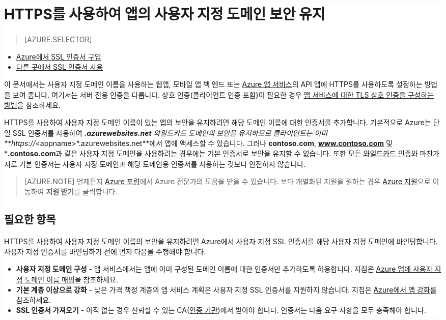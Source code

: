 <properties
	pageTitle="HTTPS를 사용하여 앱의 사용자 지정 도메인 보안 유지 | Microsoft Azure"
	description="SSL 인증서 바인딩을 구성하여 Azure 앱 서비스에서 앱에 대한 사용자 지정 도메인 이름의 보안을 유지하는 방법을 알아봅니다. 또한 여러 도구에서 SSL 인증서를 가져오는 방법을 알아봅니다."
	services="app-service"
	documentationCenter=".net"
	authors="cephalin"
	manager="wpickett"
	editor="jimbe"
	tags="top-support-issue"/>

<tags
	ms.service="app-service"
	ms.workload="na"
	ms.tgt_pltfrm="na"
	ms.devlang="na"
	ms.topic="article"
	ms.date="08/08/2016"
	ms.author="cephalin"/>

# HTTPS를 사용하여 앱의 사용자 지정 도메인 보안 유지


> [AZURE.SELECTOR]
- [Azure에서 SSL 인증서 구입](web-sites-purchase-ssl-web-site.md)
- [다른 곳에서 SSL 인증서 사용](web-sites-configure-ssl-certificate.md)


이 문서에서는 사용자 지정 도메인 이름을 사용하는 웹앱, 모바일 앱 백 엔드 또는 [Azure 앱 서비스](../app-service/app-service-value-prop-what-is.md)의 API 앱에 HTTPS를 사용하도록 설정하는 방법을 보여 줍니다. 여기서는 서버 전용 인증을 다룹니다. 상호 인증(클라이언트 인증 포함)이 필요한 경우 [앱 서비스에 대한 TLS 상호 인증을 구성하는 방법](app-service-web-configure-tls-mutual-auth.md)을 참조하세요.

HTTPS를 사용하여 사용자 지정 도메인 이름이 있는 앱의 보안을 유지하려면 해당 도메인 이름에 대한 인증서를 추가합니다. 기본적으로 Azure는 단일 SSL 인증서를 사용하여 ***.azurewebsites.net** 와일드카드 도메인의 보안을 유지하므로 클라이언트는 이미 **https://*&lt;appname>*.azurewebsites.net**에서 앱에 액세스할 수 있습니다. 그러나 **contoso.com**, **www.contoso.com** 및 ***.contoso.com**과 같은 사용자 지정 도메인을 사용하려는 경우에는 기본 인증서로 보안을 유지할 수 없습니다. 또한 모든 [와일드카드 인증](https://casecurity.org/2014/02/26/pros-and-cons-of-single-domain-multi-domain-and-wildcard-certificates/)와 마찬가지로 기본 인증서는 사용자 지정 도메인과 해당 도메인용 인증서를 사용하는 것보다 안전하지 않습니다.

>[AZURE.NOTE] 언제든지 [Azure 포럼](https://azure.microsoft.com/support/forums/)에서 Azure 전문가의 도움을 받을 수 있습니다. 보다 개별화된 지원을 원하는 경우 [Azure 지원](https://azure.microsoft.com/support/options/)으로 이동하여 **지원 받기**를 클릭합니다.

<a name="bkmk_domainname"></a>
## 필요한 항목
HTTPS를 사용하여 사용자 지정 도메인 이름의 보안을 유지하려면 Azure에서 사용자 지정 SSL 인증서를 해당 사용자 지정 도메인에 바인딩합니다. 사용자 지정 인증서를 바인딩하기 전에 먼저 다음을 수행해야 합니다.

- **사용자 지정 도메인 구성** - 앱 서비스에서는 앱에 이미 구성된 도메인 이름에 대한 인증서만 추가하도록 허용합니다. 지침은 [Azure 앱에 사용자 지정 도메인 이름 매핑](web-sites-custom-domain-name.md)을 참조하세요.
- **기본 계층 이상으로 강화** - 낮은 가격 책정 계층의 앱 서비스 계획은 사용자 지정 SSL 인증서를 지원하지 않습니다. 지침은 [Azure에서 앱 강화](web-sites-scale.md)를 참조하세요.
- **SSL 인증서 가져오기** - 아직 없는 경우 신뢰할 수 있는 CA([인증 기관](http://en.wikipedia.org/wiki/Certificate_authority))에서 받아야 합니다. 인증서는 다음 요구 사항을 모두 충족해야 합니다.


[customdomain]: web-sites-custom-domain-name.md
[iiscsr]: http://technet.microsoft.com/library/cc732906(WS.10).aspx
[cas]: http://social.technet.microsoft.com/wiki/contents/articles/31634.microsoft-trusted-root-certificate-program-participants-v-2016-april.aspx
[installcertiis]: http://technet.microsoft.com/library/cc771816(WS.10).aspx
[exportcertiis]: http://technet.microsoft.com/library/cc731386(WS.10).aspx
[openssl]: http://www.openssl.org/
[portal]: https://manage.windowsazure.com/
[tls]: http://en.wikipedia.org/wiki/Transport_Layer_Security
[staticip]: ./media/web-sites-configure-ssl-certificate/staticip.png
[website]: ./media/web-sites-configure-ssl-certificate/sslwebsite.png
[scale]: ./media/web-sites-configure-ssl-certificate/sslscale.png
[standard]: ./media/web-sites-configure-ssl-certificate/sslreserved.png
[pricing]: /pricing/details/
[configure]: ./media/web-sites-configure-ssl-certificate/sslconfig.png
[uploadcert]: ./media/web-sites-configure-ssl-certificate/ssluploadcert.png
[uploadcertdlg]: ./media/web-sites-configure-ssl-certificate/ssluploaddlg.png
[sslbindings]: ./media/web-sites-configure-ssl-certificate/sslbindings.png
[sni]: http://en.wikipedia.org/wiki/Server_Name_Indication
[certmgr]: ./media/web-sites-configure-ssl-certificate/waws-certmgr.png
[certwiz1]: ./media/web-sites-configure-ssl-certificate/waws-certwiz1.png
[certwiz2]: ./media/web-sites-configure-ssl-certificate/waws-certwiz2.png
[certwiz3]: ./media/web-sites-configure-ssl-certificate/waws-certwiz3.png
[certwiz4]: ./media/web-sites-configure-ssl-certificate/waws-certwiz4.png